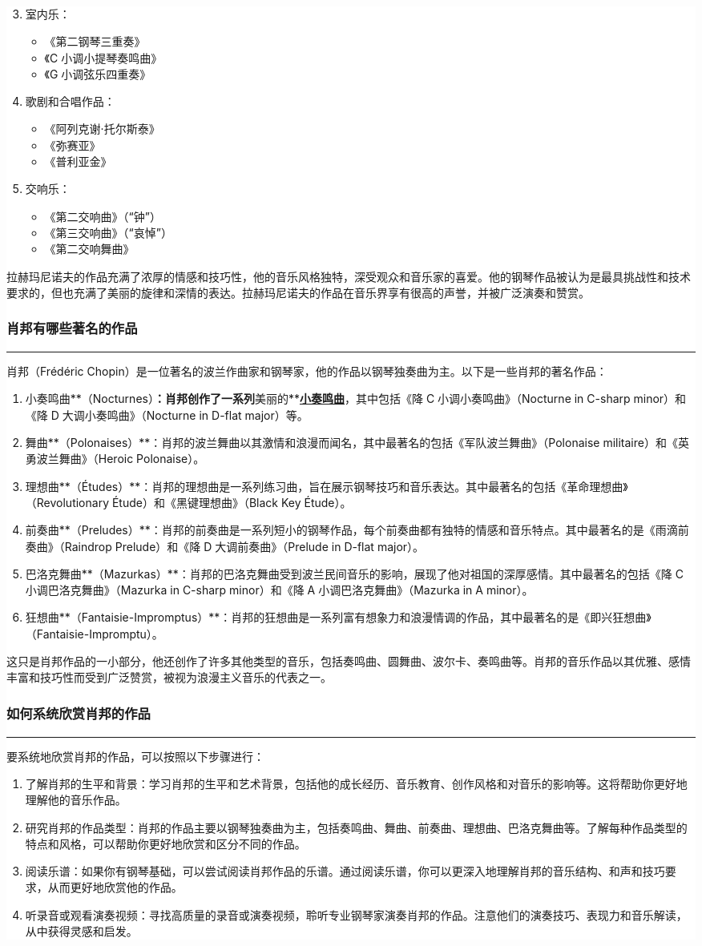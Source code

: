3. 室内乐：

   - 《第二钢琴三重奏》
   - 《C 小调小提琴奏鸣曲》
   - 《G 小调弦乐四重奏》

4. 歌剧和合唱作品：

   - 《阿列克谢·托尔斯泰》
   - 《弥赛亚》
   - 《普利亚金》

5. 交响乐：
   - 《第二交响曲》（“钟”）
   - 《第三交响曲》（“哀悼”）
   - 《第二交响舞曲》

拉赫玛尼诺夫的作品充满了浓厚的情感和技巧性，他的音乐风格独特，深受观众和音乐家的喜爱。他的钢琴作品被认为是最具挑战性和技术要求的，但也充满了美丽的旋律和深情的表达。拉赫玛尼诺夫的作品在音乐界享有很高的声誉，并被广泛演奏和赞赏。

### 肖邦有哪些著名的作品

---

肖邦（Frédéric Chopin）是一位著名的波兰作曲家和钢琴家，他的作品以钢琴独奏曲为主。以下是一些肖邦的著名作品：

1. 小奏鸣曲**（Nocturnes）**：肖邦创作了一系列**美丽的**[**小奏鸣曲**](https://www.sohu.com/a/232613940_504811https://www.sohu.com/a/232613940_504811)，其中包括《降 C 小调小奏鸣曲》（Nocturne in C-sharp minor）和《降 D 大调小奏鸣曲》（Nocturne in D-flat major）等。

2. 舞曲**（Polonaises）**：肖邦的波兰舞曲以其激情和浪漫而闻名，其中最著名的包括《军队波兰舞曲》（Polonaise militaire）和《英勇波兰舞曲》（Heroic Polonaise）。

3. 理想曲**（Études）**：肖邦的理想曲是一系列练习曲，旨在展示钢琴技巧和音乐表达。其中最著名的包括《革命理想曲》（Revolutionary Étude）和《黑键理想曲》（Black Key Étude）。

4. 前奏曲**（Preludes）**：肖邦的前奏曲是一系列短小的钢琴作品，每个前奏曲都有独特的情感和音乐特点。其中最著名的是《雨滴前奏曲》（Raindrop Prelude）和《降 D 大调前奏曲》（Prelude in D-flat major）。

5. 巴洛克舞曲**（Mazurkas）**：肖邦的巴洛克舞曲受到波兰民间音乐的影响，展现了他对祖国的深厚感情。其中最著名的包括《降 C 小调巴洛克舞曲》（Mazurka in C-sharp minor）和《降 A 小调巴洛克舞曲》（Mazurka in A minor）。

6. 狂想曲**（Fantaisie-Impromptus）**：肖邦的狂想曲是一系列富有想象力和浪漫情调的作品，其中最著名的是《即兴狂想曲》（Fantaisie-Impromptu）。

这只是肖邦作品的一小部分，他还创作了许多其他类型的音乐，包括奏鸣曲、圆舞曲、波尔卡、奏鸣曲等。肖邦的音乐作品以其优雅、感情丰富和技巧性而受到广泛赞赏，被视为浪漫主义音乐的代表之一。

### 如何系统欣赏肖邦的作品

---

要系统地欣赏肖邦的作品，可以按照以下步骤进行：

1. 了解肖邦的生平和背景：学习肖邦的生平和艺术背景，包括他的成长经历、音乐教育、创作风格和对音乐的影响等。这将帮助你更好地理解他的音乐作品。

2. 研究肖邦的作品类型：肖邦的作品主要以钢琴独奏曲为主，包括奏鸣曲、舞曲、前奏曲、理想曲、巴洛克舞曲等。了解每种作品类型的特点和风格，可以帮助你更好地欣赏和区分不同的作品。

3. 阅读乐谱：如果你有钢琴基础，可以尝试阅读肖邦作品的乐谱。通过阅读乐谱，你可以更深入地理解肖邦的音乐结构、和声和技巧要求，从而更好地欣赏他的作品。

4. 听录音或观看演奏视频：寻找高质量的录音或演奏视频，聆听专业钢琴家演奏肖邦的作品。注意他们的演奏技巧、表现力和音乐解读，从中获得灵感和启发。
